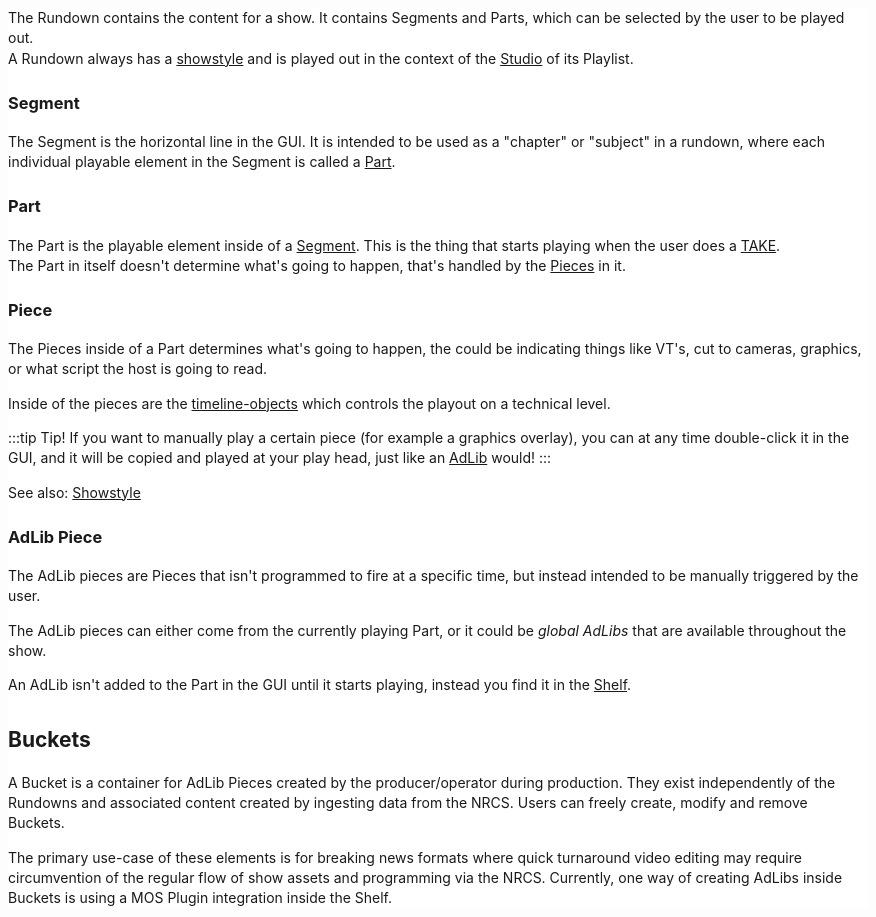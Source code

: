The Rundown contains the content for a show. It contains Segments and Parts, which can be selected by the user to be played out.  
A Rundown always has a [showstyle](#showstyle) and is played out in the context of the [Studio](#studio) of its Playlist.

### Segment

The Segment is the horizontal line in the GUI. It is intended to be used as a "chapter" or "subject" in a rundown, where each individual playable element in the Segment is called a [Part](#part).

### Part

The Part is the playable element inside of a [Segment](#segment). This is the thing that starts playing when the user does a [TAKE](#take-point).  
The Part in itself doesn't determine what's going to happen, that's handled by the [Pieces](#piece) in it.

### Piece

The Pieces inside of a Part determines what's going to happen, the could be indicating things like VT's, cut to cameras, graphics, or what script the host is going to read.

Inside of the pieces are the [timeline-objects](#what-is-the-timeline) which controls the playout on a technical level.

:::tip
Tip! If you want to manually play a certain piece \(for example a graphics overlay\), you can at any time double-click it in the GUI, and it will be copied and played at your play head, just like an [AdLib](#adlib-pieces) would!
:::

See also: [Showstyle](#system-organization-studio--show-style)

### AdLib Piece

The AdLib pieces are Pieces that isn't programmed to fire at a specific time, but instead intended to be manually triggered by the user.

The AdLib pieces can either come from the currently playing Part, or it could be _global AdLibs_ that are available throughout the show.

An AdLib isn't added to the Part in the GUI until it starts playing, instead you find it in the [Shelf](features/sofie-views.mdx#shelf).

## Buckets

A Bucket is a container for AdLib Pieces created by the producer/operator during production. They exist independently of the Rundowns and associated content created by ingesting data from the NRCS. Users can freely create, modify and remove Buckets.

The primary use-case of these elements is for breaking news formats where quick turnaround video editing may require circumvention of the regular flow of show assets and programming via the NRCS. Currently, one way of creating AdLibs inside Buckets is using a MOS Plugin integration inside the Shelf.
